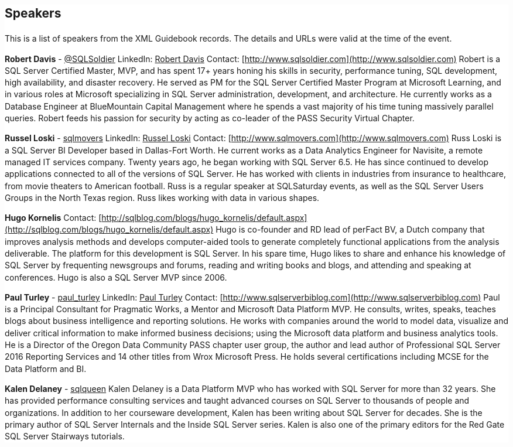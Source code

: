  
 
 
## <a name="#speakers"></a>Speakers
This is a list of speakers from the XML Guidebook records. The details and URLs were valid at the time of the event.
 
 
**Robert Davis**  - [@SQLSoldier](https://www.twitter.com/@SQLSoldier)
LinkedIn: [Robert Davis](http://www.linkedin.com/in/robertldavis/)
Contact: [http://www.sqlsoldier.com](http://www.sqlsoldier.com)
Robert is a SQL Server Certified Master, MVP, and has spent 17+ years honing his skills in security, performance tuning, SQL development, high availability, and disaster recovery. He served as PM for the SQL Server Certified Master Program at Microsoft Learning, and in various roles at Microsoft specializing in SQL Server administration, development, and architecture. He currently works as a Database Engineer at BlueMountain Capital Management where he spends a vast majority of his time tuning massively parallel queries. Robert feeds his passion for security by acting as co-leader of the PASS Security Virtual Chapter.
 
**Russel Loski**  - [sqlmovers](https://www.twitter.com/sqlmovers)
LinkedIn: [Russel Loski](http://www.linkedin.com/in/russloski)
Contact: [http://www.sqlmovers.com](http://www.sqlmovers.com)
Russ Loski is a SQL Server BI Developer based in Dallas-Fort Worth.  He current works as a Data Analytics Engineer for Navisite, a remote managed IT services company.   Twenty years ago, he began working with SQL Server 6.5. He has since continued to develop applications connected to all of the versions of SQL Server. He has worked with clients in industries from insurance to healthcare, from movie theaters to American football.  Russ is a regular speaker at SQLSaturday events, as well as the SQL Server Users Groups in the North Texas region. Russ likes working with data in various shapes.
 
**Hugo Kornelis** 
Contact: [http://sqlblog.com/blogs/hugo_kornelis/default.aspx](http://sqlblog.com/blogs/hugo_kornelis/default.aspx)
Hugo is co-founder and RD lead of perFact BV, a Dutch company that improves analysis methods and develops computer-aided tools to generate completely functional applications from the analysis deliverable. The platform for this development is SQL Server. In his spare time, Hugo likes to share and enhance his knowledge of SQL Server by frequenting newsgroups and forums, reading and writing books and blogs, and attending and speaking at conferences.
Hugo is also a SQL Server MVP since 2006.
 
**Paul Turley**  - [paul_turley](https://www.twitter.com/paul_turley)
LinkedIn: [Paul Turley](https://www.linkedin.com/in/pturley)
Contact: [http://www.sqlserverbiblog.com](http://www.sqlserverbiblog.com)
Paul is a Principal Consultant for Pragmatic Works, a Mentor and Microsoft Data Platform MVP. He consults, writes, speaks, teaches  blogs about business intelligence and reporting solutions. He works with companies around the world to model data, visualize and deliver critical information to make informed business decisions; using the Microsoft data platform and business analytics tools. He is a Director of the Oregon Data Community PASS chapter  user group, the author  and lead author of Professional SQL Server 2016 Reporting Services and 14 other titles from Wrox  Microsoft Press.  He holds several certifications including MCSE for the Data Platform and BI.
 
**Kalen Delaney**  - [sqlqueen](https://www.twitter.com/sqlqueen)
Kalen Delaney is a Data Platform MVP who has worked with SQL Server for more than 32 years. She has provided performance consulting services and taught advanced courses on SQL Server to thousands of people and organizations. In addition to her courseware development, Kalen has been writing about SQL Server for decades. She is the primary author of SQL Server Internals and the Inside SQL Server series. Kalen is also one of the primary editors for the Red Gate SQL Server Stairways tutorials.
 